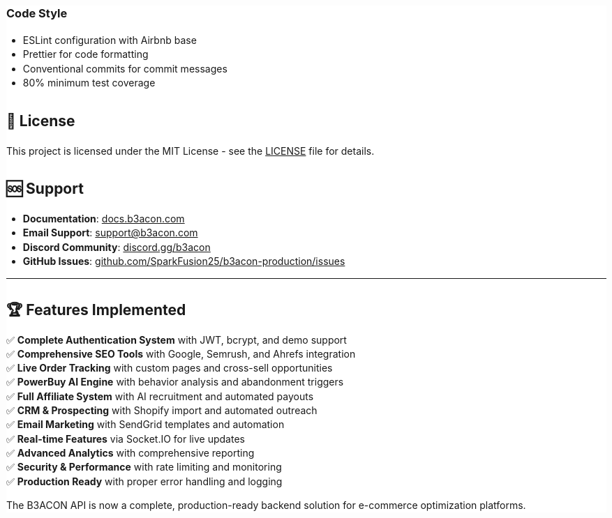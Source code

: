 ### Code Style
- ESLint configuration with Airbnb base
- Prettier for code formatting
- Conventional commits for commit messages
- 80% minimum test coverage

## 📄 License

This project is licensed under the MIT License - see the [LICENSE](LICENSE) file for details.

## 🆘 Support

- **Documentation**: [docs.b3acon.com](https://docs.b3acon.com)
- **Email Support**: support@b3acon.com
- **Discord Community**: [discord.gg/b3acon](https://discord.gg/b3acon)
- **GitHub Issues**: [github.com/SparkFusion25/b3acon-production/issues](https://github.com/SparkFusion25/b3acon-production/issues)

---

## 🏆 Features Implemented

✅ **Complete Authentication System** with JWT, bcrypt, and demo support  
✅ **Comprehensive SEO Tools** with Google, Semrush, and Ahrefs integration  
✅ **Live Order Tracking** with custom pages and cross-sell opportunities  
✅ **PowerBuy AI Engine** with behavior analysis and abandonment triggers  
✅ **Full Affiliate System** with AI recruitment and automated payouts  
✅ **CRM & Prospecting** with Shopify import and automated outreach  
✅ **Email Marketing** with SendGrid templates and automation  
✅ **Real-time Features** via Socket.IO for live updates  
✅ **Advanced Analytics** with comprehensive reporting  
✅ **Security & Performance** with rate limiting and monitoring  
✅ **Production Ready** with proper error handling and logging  

The B3ACON API is now a complete, production-ready backend solution for e-commerce optimization platforms.